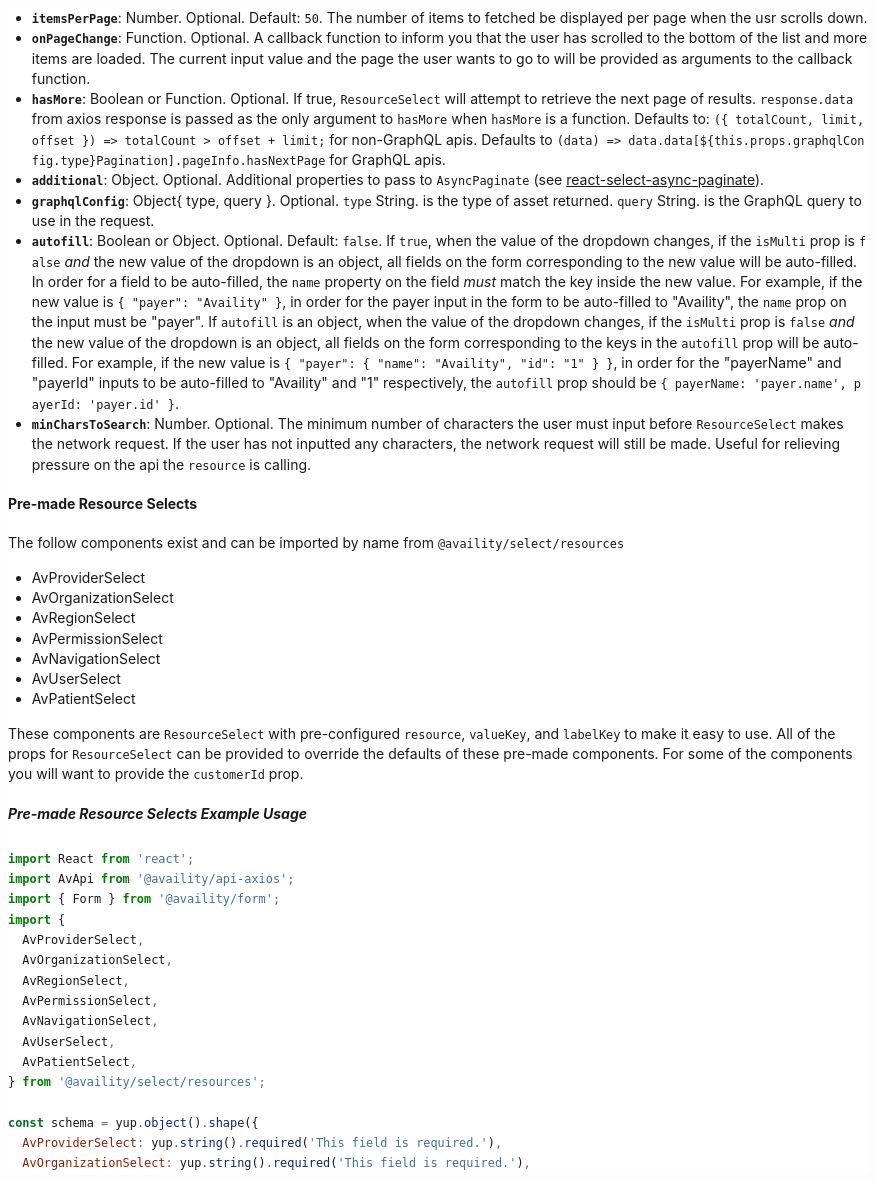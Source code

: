 *   **`itemsPerPage`**: Number. Optional. Default: `50`. The number of items to fetched be displayed per page when the usr scrolls down.
*   **`onPageChange`**: Function. Optional. A callback function to inform you that the user has scrolled to the bottom of the list and more items are loaded. The current input value and the page the user wants to go to will be provided as arguments to the callback function.
*   **`hasMore`**: Boolean or Function. Optional. If true, `ResourceSelect` will attempt to retrieve the next page of results. `response.data` from axios response is passed as the only argument to `hasMore` when `hasMore` is a function. Defaults to: `({ totalCount, limit, offset }) => totalCount > offset + limit;` for non-GraphQL apis. Defaults to `(data) => data.data[${this.props.graphqlConfig.type}Pagination].pageInfo.hasNextPage` for GraphQL apis.
*   **`additional`**: Object. Optional. Additional properties to pass to `AsyncPaginate` (see [react-select-async-paginate](https://github.com/vtaits/react-select-async-paginate#additional)).
*   **`graphqlConfig`**: Object{ type, query }. Optional. `type` String. is the type of asset returned. `query` String. is the GraphQL query to use in the request.
*   **`autofill`**: Boolean or Object. Optional. Default: `false`. If `true`, when the value of the dropdown changes, if the `isMulti` prop is `false` _and_ the new value of the dropdown is an object, all fields on the form corresponding to the new value will be auto-filled. In order for a field to be auto-filled, the `name` property on the field _must_ match the key inside the new value. For example, if the new value is `{ "payer": "Availity" }`, in order for the payer input in the form to be auto-filled to "Availity", the `name` prop on the input must be "payer". If `autofill` is an object, when the value of the dropdown changes, if the `isMulti` prop is `false` _and_ the new value of the dropdown is an object, all fields on the form corresponding to the keys in the `autofill` prop will be auto-filled. For example, if the new value is `{ "payer": { "name": "Availity", "id": "1" } }`, in order for the "payerName" and "payerId" inputs to be auto-filled to "Availity" and "1" respectively, the `autofill` prop should be `{ payerName: 'payer.name', payerId: 'payer.id' }`.
*   **`minCharsToSearch`**: Number. Optional. The minimum number of characters the user must input before `ResourceSelect` makes the network request. If the user has not inputted any characters, the network request will still be made. Useful for relieving pressure on the api the `resource` is calling.

#### Pre-made Resource Selects

The follow components exist and can be imported by name from `@availity/select/resources`

* AvProviderSelect
* AvOrganizationSelect
* AvRegionSelect
* AvPermissionSelect
* AvNavigationSelect
* AvUserSelect
* AvPatientSelect

These components are `ResourceSelect` with pre-configured `resource`, `valueKey`, and `labelKey` to make it easy to use. All of the props for `ResourceSelect` can be provided to override the defaults of these pre-made components. For some of the components you will want to provide the `customerId` prop.

##### Pre-made Resource Selects Example Usage

```javascript
import React from 'react';
import AvApi from '@availity/api-axios';
import { Form } from '@availity/form';
import {
  AvProviderSelect,
  AvOrganizationSelect,
  AvRegionSelect,
  AvPermissionSelect,
  AvNavigationSelect,
  AvUserSelect,
  AvPatientSelect,
} from '@availity/select/resources';

const schema = yup.object().shape({
  AvProviderSelect: yup.string().required('This field is required.'),
  AvOrganizationSelect: yup.string().required('This field is required.'),
```